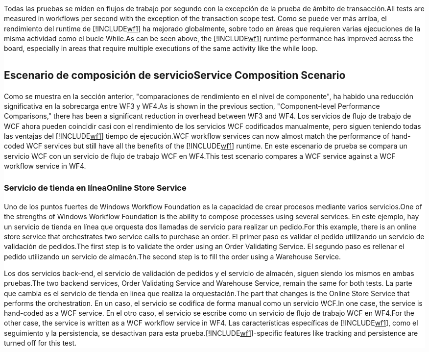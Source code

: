  <span data-ttu-id="c7ff3-244">Todas las pruebas se miden en flujos de trabajo por segundo con la excepción de la prueba de ámbito de transacción.</span><span class="sxs-lookup"><span data-stu-id="c7ff3-244">All tests are measured in workflows per second with the exception of the transaction scope test.</span></span>  <span data-ttu-id="c7ff3-245">Como se puede ver más arriba, el rendimiento del runtime de [!INCLUDE[wf1](../../../includes/wf1-md.md)] ha mejorado globalmente, sobre todo en áreas que requieren varias ejecuciones de la misma actividad como el bucle While.</span><span class="sxs-lookup"><span data-stu-id="c7ff3-245">As can be seen above, the [!INCLUDE[wf1](../../../includes/wf1-md.md)] runtime performance has improved across the board, especially in areas that require multiple executions of the same activity like the while loop.</span></span>

## <a name="service-composition-scenario"></a><span data-ttu-id="c7ff3-246">Escenario de composición de servicio</span><span class="sxs-lookup"><span data-stu-id="c7ff3-246">Service Composition Scenario</span></span>

 <span data-ttu-id="c7ff3-247">Como se muestra en la sección anterior, "comparaciones de rendimiento en el nivel de componente", ha habido una reducción significativa en la sobrecarga entre WF3 y WF4.</span><span class="sxs-lookup"><span data-stu-id="c7ff3-247">As is shown in the previous section, "Component-level Performance Comparisons," there has been a significant reduction in overhead between WF3 and WF4.</span></span>  <span data-ttu-id="c7ff3-248">Los servicios de flujo de trabajo de WCF ahora pueden coincidir casi con el rendimiento de los servicios WCF codificados manualmente, pero siguen teniendo todas las ventajas del [!INCLUDE[wf1](../../../includes/wf1-md.md)] tiempo de ejecución.</span><span class="sxs-lookup"><span data-stu-id="c7ff3-248">WCF workflow services can now almost match the performance of hand-coded WCF services but still have all the benefits of the [!INCLUDE[wf1](../../../includes/wf1-md.md)] runtime.</span></span>  <span data-ttu-id="c7ff3-249">En este escenario de prueba se compara un servicio WCF con un servicio de flujo de trabajo WCF en WF4.</span><span class="sxs-lookup"><span data-stu-id="c7ff3-249">This test scenario compares a WCF service against a WCF workflow service in WF4.</span></span>

### <a name="online-store-service"></a><span data-ttu-id="c7ff3-250">Servicio de tienda en línea</span><span class="sxs-lookup"><span data-stu-id="c7ff3-250">Online Store Service</span></span>

 <span data-ttu-id="c7ff3-251">Uno de los puntos fuertes de Windows Workflow Foundation es la capacidad de crear procesos mediante varios servicios.</span><span class="sxs-lookup"><span data-stu-id="c7ff3-251">One of the strengths of Windows Workflow Foundation is the ability to compose processes using several services.</span></span>  <span data-ttu-id="c7ff3-252">En este ejemplo, hay un servicio de tienda en línea que orquesta dos llamadas de servicio para realizar un pedido.</span><span class="sxs-lookup"><span data-stu-id="c7ff3-252">For this example, there is an online store service that orchestrates two service calls to purchase an order.</span></span>  <span data-ttu-id="c7ff3-253">El primer paso es validar el pedido utilizando un servicio de validación de pedidos.</span><span class="sxs-lookup"><span data-stu-id="c7ff3-253">The first step is to validate the order using an Order Validating Service.</span></span>  <span data-ttu-id="c7ff3-254">El segundo paso es rellenar el pedido utilizando un servicio de almacén.</span><span class="sxs-lookup"><span data-stu-id="c7ff3-254">The second step is to fill the order using a Warehouse Service.</span></span>

 <span data-ttu-id="c7ff3-255">Los dos servicios back-end, el servicio de validación de pedidos y el servicio de almacén, siguen siendo los mismos en ambas pruebas.</span><span class="sxs-lookup"><span data-stu-id="c7ff3-255">The two backend services, Order Validating Service and Warehouse Service, remain the same for both tests.</span></span>  <span data-ttu-id="c7ff3-256">La parte que cambia es el servicio de tienda en línea que realiza la orquestación.</span><span class="sxs-lookup"><span data-stu-id="c7ff3-256">The part that changes is the Online Store Service that performs the orchestration.</span></span>  <span data-ttu-id="c7ff3-257">En un caso, el servicio se codifica de forma manual como un servicio WCF.</span><span class="sxs-lookup"><span data-stu-id="c7ff3-257">In one case, the service is hand-coded as a WCF service.</span></span>  <span data-ttu-id="c7ff3-258">En el otro caso, el servicio se escribe como un servicio de flujo de trabajo WCF en WF4.</span><span class="sxs-lookup"><span data-stu-id="c7ff3-258">For the other case, the service is written as a WCF workflow service in WF4.</span></span> <span data-ttu-id="c7ff3-259">Las características específicas de [!INCLUDE[wf1](../../../includes/wf1-md.md)], como el seguimiento y la persistencia, se desactivan para esta prueba.</span><span class="sxs-lookup"><span data-stu-id="c7ff3-259">[!INCLUDE[wf1](../../../includes/wf1-md.md)]-specific features like tracking and persistence are turned off for this test.</span></span>
